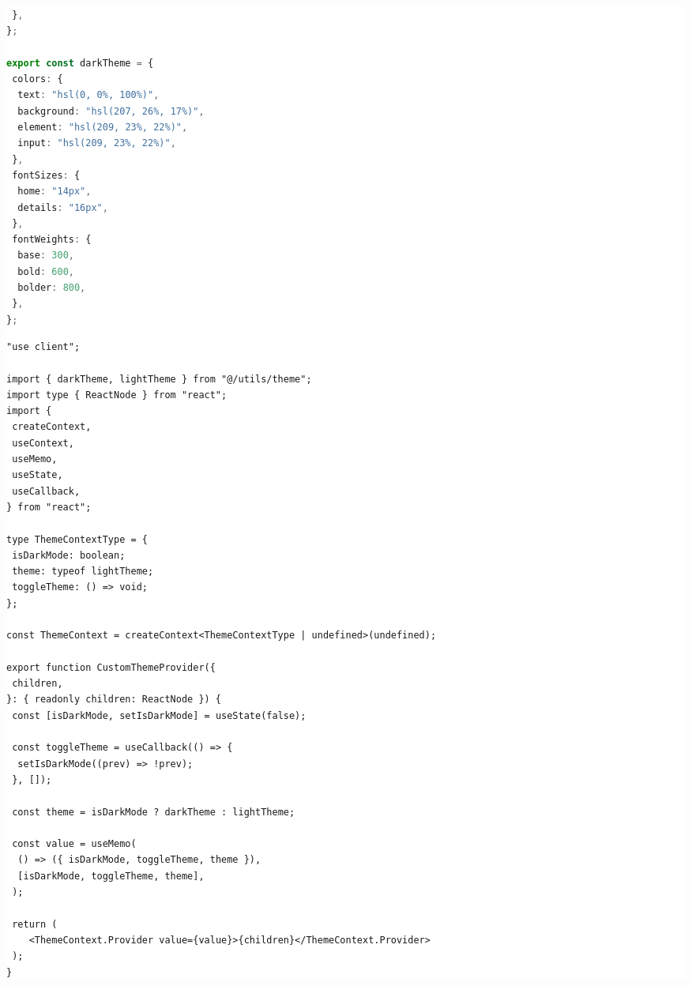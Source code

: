 ```ts
 },
};

export const darkTheme = {
 colors: {
  text: "hsl(0, 0%, 100%)",
  background: "hsl(207, 26%, 17%)",
  element: "hsl(209, 23%, 22%)",
  input: "hsl(209, 23%, 22%)",
 },
 fontSizes: {
  home: "14px",
  details: "16px",
 },
 fontWeights: {
  base: 300,
  bold: 600,
  bolder: 800,
 },
};
```

```tsx
"use client";

import { darkTheme, lightTheme } from "@/utils/theme";
import type { ReactNode } from "react";
import {
 createContext,
 useContext,
 useMemo,
 useState,
 useCallback,
} from "react";

type ThemeContextType = {
 isDarkMode: boolean;
 theme: typeof lightTheme;
 toggleTheme: () => void;
};

const ThemeContext = createContext<ThemeContextType | undefined>(undefined);

export function CustomThemeProvider({
 children,
}: { readonly children: ReactNode }) {
 const [isDarkMode, setIsDarkMode] = useState(false);

 const toggleTheme = useCallback(() => {
  setIsDarkMode((prev) => !prev);
 }, []);

 const theme = isDarkMode ? darkTheme : lightTheme;

 const value = useMemo(
  () => ({ isDarkMode, toggleTheme, theme }),
  [isDarkMode, toggleTheme, theme],
 );

 return (
    <ThemeContext.Provider value={value}>{children}</ThemeContext.Provider>
 );
}

```